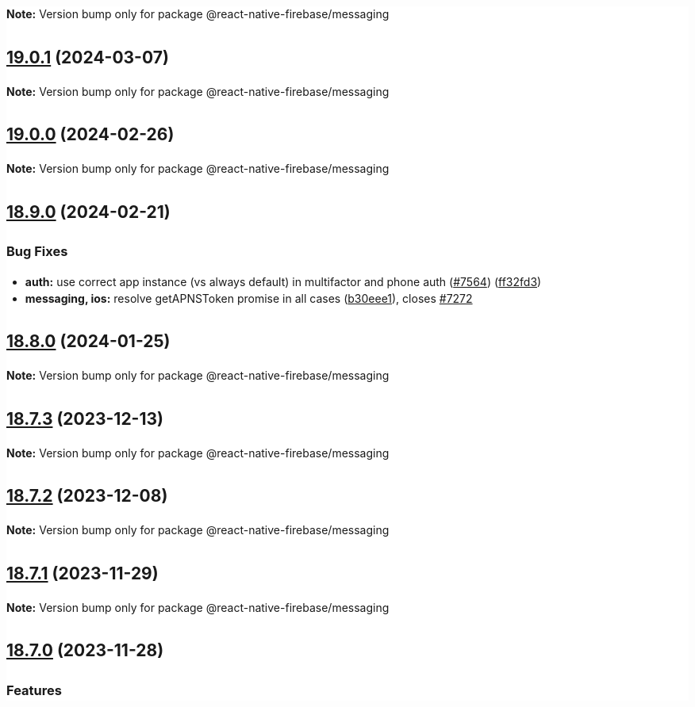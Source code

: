 **Note:** Version bump only for package @react-native-firebase/messaging

## [19.0.1](https://github.com/invertase/react-native-firebase/compare/v19.0.0...v19.0.1) (2024-03-07)

**Note:** Version bump only for package @react-native-firebase/messaging

## [19.0.0](https://github.com/invertase/react-native-firebase/compare/v18.9.0...v19.0.0) (2024-02-26)

**Note:** Version bump only for package @react-native-firebase/messaging

## [18.9.0](https://github.com/invertase/react-native-firebase/compare/v18.8.0...v18.9.0) (2024-02-21)

### Bug Fixes

- **auth:** use correct app instance (vs always default) in multifactor and phone auth ([#7564](https://github.com/invertase/react-native-firebase/issues/7564)) ([ff32fd3](https://github.com/invertase/react-native-firebase/commit/ff32fd37b39557e9a55fce016cbf986348436b92))
- **messaging, ios:** resolve getAPNSToken promise in all cases ([b30eee1](https://github.com/invertase/react-native-firebase/commit/b30eee1b97b4290474c00607342befda55272075)), closes [#7272](https://github.com/invertase/react-native-firebase/issues/7272)

## [18.8.0](https://github.com/invertase/react-native-firebase/compare/v18.7.3...v18.8.0) (2024-01-25)

**Note:** Version bump only for package @react-native-firebase/messaging

## [18.7.3](https://github.com/invertase/react-native-firebase/compare/v18.7.2...v18.7.3) (2023-12-13)

**Note:** Version bump only for package @react-native-firebase/messaging

## [18.7.2](https://github.com/invertase/react-native-firebase/compare/v18.7.1...v18.7.2) (2023-12-08)

**Note:** Version bump only for package @react-native-firebase/messaging

## [18.7.1](https://github.com/invertase/react-native-firebase/compare/v18.7.0...v18.7.1) (2023-11-29)

**Note:** Version bump only for package @react-native-firebase/messaging

## [18.7.0](https://github.com/invertase/react-native-firebase/compare/v18.6.2...v18.7.0) (2023-11-28)

### Features
